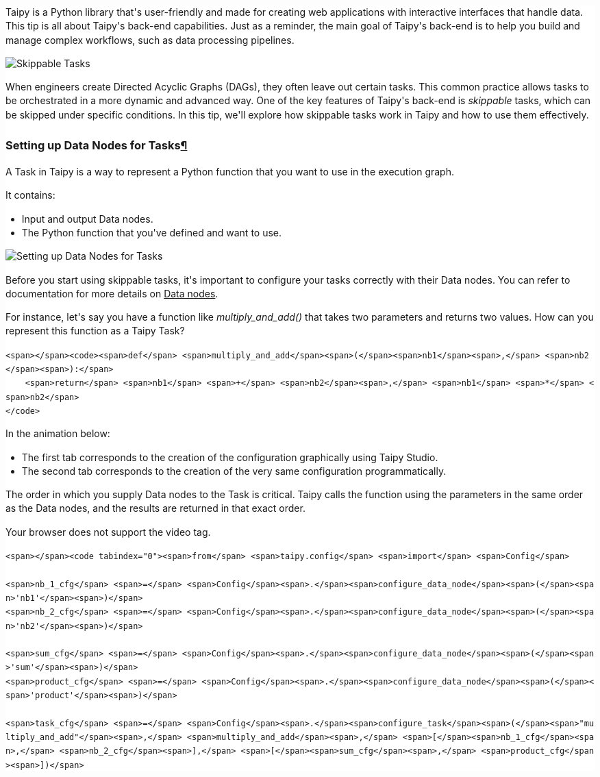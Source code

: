 Taipy is a Python library that's user-friendly and made for creating web applications with interactive interfaces that handle data. This tip is all about Taipy's back-end capabilities. Just as a reminder, the main goal of Taipy's back-end is to help you build and manage complex workflows, such as data processing pipelines.

![Skippable Tasks](https://docs.taipy.io/en/latest/tutorials/scenario_management/3_skippable_tasks/images/skippable_tasks.png)

When engineers create Directed Acyclic Graphs (DAGs), they often leave out certain tasks. This common practice allows tasks to be orchestrated in a more dynamic and advanced way. One of the key features of Taipy's back-end is _skippable_ tasks, which can be skipped under specific conditions. In this tip, we'll explore how skippable tasks work in Taipy and how to use them effectively.

### Setting up Data Nodes for Tasks[¶](https://docs.taipy.io/en/latest/tutorials/scenario_management/3_skippable_tasks/#setting-up-data-nodes-for-tasks "Permanent link")

A Task in Taipy is a way to represent a Python function that you want to use in the execution graph.

It contains:

-   Input and output Data nodes.
-   The Python function that you've defined and want to use.

![Setting up Data Nodes for Tasks](https://docs.taipy.io/en/latest/tutorials/scenario_management/3_skippable_tasks/images/skippable_tasks_2.png)

Before you start using skippable tasks, it's important to configure your tasks correctly with their Data nodes. You can refer to documentation for more details on [Data nodes](https://docs.taipy.io/en/latest/tutorials/scenario_management/2_the_data_nodes/).

For instance, let's say you have a function like _multiply\_and\_add()_ that takes two parameters and returns two values. How can you represent this function as a Taipy Task?

```
<span></span><code><span>def</span> <span>multiply_and_add</span><span>(</span><span>nb1</span><span>,</span> <span>nb2</span><span>):</span>
    <span>return</span> <span>nb1</span> <span>+</span> <span>nb2</span><span>,</span> <span>nb1</span> <span>*</span> <span>nb2</span>
</code>
```

In the animation below:

-   The first tab corresponds to the creation of the configuration graphically using Taipy Studio.
-   The second tab corresponds to the creation of the very same configuration programmatically.

The order in which you supply Data nodes to the Task is critical. Taipy calls the function using the parameters in the same order as the Data nodes, and the results are returned in that exact order.

 Your browser does not support the video tag.

```
<span></span><code tabindex="0"><span>from</span> <span>taipy.config</span> <span>import</span> <span>Config</span>

<span>nb_1_cfg</span> <span>=</span> <span>Config</span><span>.</span><span>configure_data_node</span><span>(</span><span>'nb1'</span><span>)</span>
<span>nb_2_cfg</span> <span>=</span> <span>Config</span><span>.</span><span>configure_data_node</span><span>(</span><span>'nb2'</span><span>)</span>

<span>sum_cfg</span> <span>=</span> <span>Config</span><span>.</span><span>configure_data_node</span><span>(</span><span>'sum'</span><span>)</span>
<span>product_cfg</span> <span>=</span> <span>Config</span><span>.</span><span>configure_data_node</span><span>(</span><span>'product'</span><span>)</span>

<span>task_cfg</span> <span>=</span> <span>Config</span><span>.</span><span>configure_task</span><span>(</span><span>"multiply_and_add"</span><span>,</span> <span>multiply_and_add</span><span>,</span> <span>[</span><span>nb_1_cfg</span><span>,</span> <span>nb_2_cfg</span><span>],</span> <span>[</span><span>sum_cfg</span><span>,</span> <span>product_cfg</span><span>])</span>
```